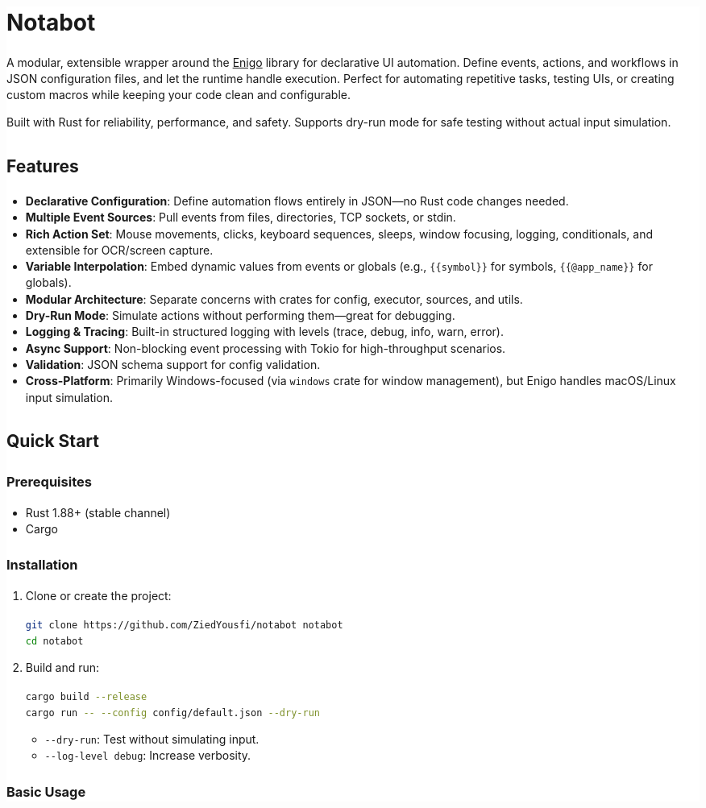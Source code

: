 # Notabot

A modular, extensible wrapper around the [Enigo](https://crates.io/crates/enigo) library for declarative UI automation. Define events, actions, and workflows in JSON configuration files, and let the runtime handle execution. Perfect for automating repetitive tasks, testing UIs, or creating custom macros while keeping your code clean and configurable.

Built with Rust for reliability, performance, and safety. Supports dry-run mode for safe testing without actual input simulation.

## Features

- **Declarative Configuration**: Define automation flows entirely in JSON—no Rust code changes needed.
- **Multiple Event Sources**: Pull events from files, directories, TCP sockets, or stdin.
- **Rich Action Set**: Mouse movements, clicks, keyboard sequences, sleeps, window focusing, logging, conditionals, and extensible for OCR/screen capture.
- **Variable Interpolation**: Embed dynamic values from events or globals (e.g., `{{symbol}}` for symbols, `{{@app_name}}` for globals).
- **Modular Architecture**: Separate concerns with crates for config, executor, sources, and utils.
- **Dry-Run Mode**: Simulate actions without performing them—great for debugging.
- **Logging & Tracing**: Built-in structured logging with levels (trace, debug, info, warn, error).
- **Async Support**: Non-blocking event processing with Tokio for high-throughput scenarios.
- **Validation**: JSON schema support for config validation.
- **Cross-Platform**: Primarily Windows-focused (via `windows` crate for window management), but Enigo handles macOS/Linux input simulation.

## Quick Start

### Prerequisites

- Rust 1.88+ (stable channel)
- Cargo

### Installation

1. Clone or create the project:
   ```bash
   git clone https://github.com/ZiedYousfi/notabot notabot
   cd notabot
   ```

2. Build and run:
   ```bash
   cargo build --release
   cargo run -- --config config/default.json --dry-run
   ```

   - `--dry-run`: Test without simulating input.
   - `--log-level debug`: Increase verbosity.

### Basic Usage
